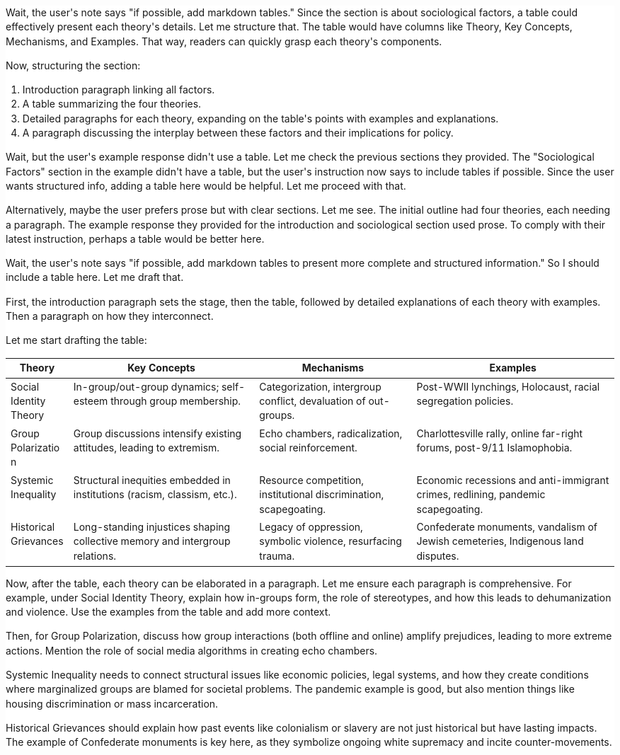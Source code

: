 Wait, the user's note says "if possible, add markdown tables." Since the section is about sociological factors, a table could effectively present each theory's details. Let me structure that. The table would have columns like Theory, Key Concepts, Mechanisms, and Examples. That way, readers can quickly grasp each theory's components.

Now, structuring the section:

1. Introduction paragraph linking all factors.
2. A table summarizing the four theories.
3. Detailed paragraphs for each theory, expanding on the table's points with examples and explanations.
4. A paragraph discussing the interplay between these factors and their implications for policy.

Wait, but the user's example response didn't use a table. Let me check the previous sections they provided. The "Sociological Factors" section in the example didn't have a table, but the user's instruction now says to include tables if possible. Since the user wants structured info, adding a table here would be helpful. Let me proceed with that.

Alternatively, maybe the user prefers prose but with clear sections. Let me see. The initial outline had four theories, each needing a paragraph. The example response they provided for the introduction and sociological section used prose. To comply with their latest instruction, perhaps a table would be better here.

Wait, the user's note says "if possible, add markdown tables to present more complete and structured information." So I should include a table here. Let me draft that.

First, the introduction paragraph sets the stage, then the table, followed by detailed explanations of each theory with examples. Then a paragraph on how they interconnect.

Let me start drafting the table:

| Theory                | Key Concepts                                                                 | Mechanisms                                                                 | Examples                                                                 |
|-----------------------|-----------------------------------------------------------------------------|---------------------------------------------------------------------------|-------------------------------------------------------------------------|
| Social Identity Theory| In-group/out-group dynamics; self-esteem through group membership.          | Categorization, intergroup conflict, devaluation of out-groups.            | Post-WWII lynchings, Holocaust, racial segregation policies.            |
| Group Polarization    | Group discussions intensify existing attitudes, leading to extremism.       | Echo chambers, radicalization, social reinforcement.                       | Charlottesville rally, online far-right forums, post-9/11 Islamophobia. |
| Systemic Inequality   | Structural inequities embedded in institutions (racism, classism, etc.).   | Resource competition, institutional discrimination, scapegoating.           | Economic recessions and anti-immigrant crimes, redlining, pandemic scapegoating. |
| Historical Grievances | Long-standing injustices shaping collective memory and intergroup relations.| Legacy of oppression, symbolic violence, resurfacing trauma.               | Confederate monuments, vandalism of Jewish cemeteries, Indigenous land disputes. |

Now, after the table, each theory can be elaborated in a paragraph. Let me ensure each paragraph is comprehensive. For example, under Social Identity Theory, explain how in-groups form, the role of stereotypes, and how this leads to dehumanization and violence. Use the examples from the table and add more context.

Then, for Group Polarization, discuss how group interactions (both offline and online) amplify prejudices, leading to more extreme actions. Mention the role of social media algorithms in creating echo chambers.

Systemic Inequality needs to connect structural issues like economic policies, legal systems, and how they create conditions where marginalized groups are blamed for societal problems. The pandemic example is good, but also mention things like housing discrimination or mass incarceration.

Historical Grievances should explain how past events like colonialism or slavery are not just historical but have lasting impacts. The example of Confederate monuments is key here, as they symbolize ongoing white supremacy and incite counter-movements.
